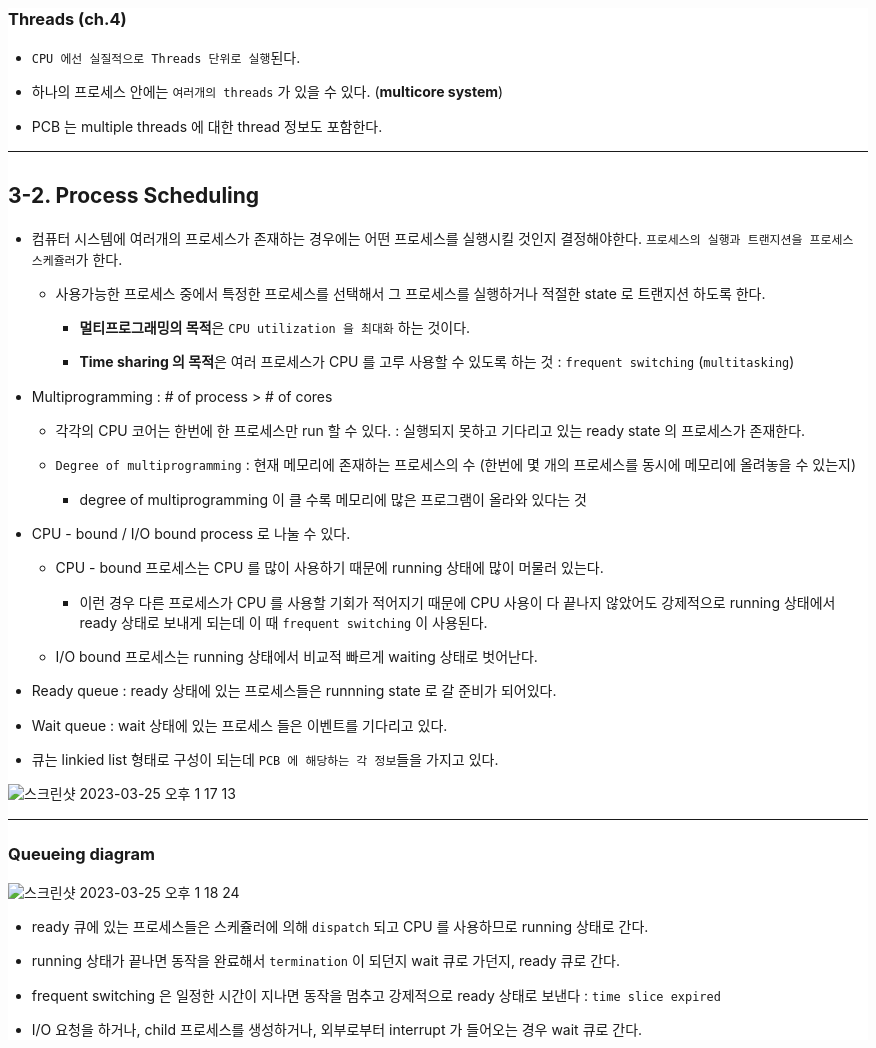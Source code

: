 
### Threads (ch.4)

- `CPU 에선 실질적으로 Threads 단위로 실행`된다.

- 하나의 프로세스 안에는 `여러개의 threads` 가 있을 수 있다. (**multicore system**)

- PCB 는 multiple threads 에 대한 thread 정보도 포함한다.

---

## 3-2. Process Scheduling

- 컴퓨터 시스템에 여러개의 프로세스가 존재하는 경우에는 어떤 프로세스를 실행시킬 것인지 결정해야한다. `프로세스의 실행과 트랜지션을 프로세스 스케쥴러`가 한다.

  - 사용가능한 프로세스 중에서 특정한 프로세스를 선택해서 그 프로세스를 실행하거나 적절한 state 로 트랜지션 하도록 한다.

    - **멀티프로그래밍의 목적**은 `CPU utilization 을 최대화` 하는 것이다.

    - **Time sharing 의 목적**은 여러 프로세스가 CPU 를 고루 사용할 수 있도록 하는 것 : `frequent switching` (`multitasking`)

- Multiprogramming : # of process > # of cores

  - 각각의 CPU 코어는 한번에 한 프로세스만 run 할 수 있다. : 실행되지 못하고 기다리고 있는 ready state 의 프로세스가 존재한다.

  - `Degree of multiprogramming` : 현재 메모리에 존재하는 프로세스의 수 (한번에 몇 개의 프로세스를 동시에 메모리에 올려놓을 수 있는지)

    - degree of multiprogramming 이 클 수록 메모리에 많은 프로그램이 올라와 있다는 것

- CPU - bound / I/O bound process 로 나눌 수 있다.

  - CPU - bound 프로세스는 CPU 를 많이 사용하기 때문에 running 상태에 많이 머물러 있는다.

    - 이런 경우 다른 프로세스가 CPU 를 사용할 기회가 적어지기 때문에 CPU 사용이 다 끝나지 않았어도 강제적으로 running 상태에서 ready 상태로 보내게 되는데 이 때 `frequent switching` 이 사용된다.

  - I/O bound 프로세스는 running 상태에서 비교적 빠르게 waiting 상태로 벗어난다.

- Ready queue : ready 상태에 있는 프로세스들은 runnning state 로 갈 준비가 되어있다.

- Wait queue : wait 상태에 있는 프로세스 들은 이벤트를 기다리고 있다.

- 큐는 linkied list 형태로 구성이 되는데 `PCB 에 해당하는 각 정보`들을 가지고 있다.

<img width="347" alt="스크린샷 2023-03-25 오후 1 17 13" src="https://user-images.githubusercontent.com/87372606/227695559-a21929d9-c5ab-4200-9e98-ee7676e76808.png">

---

### Queueing diagram

<img width="428" alt="스크린샷 2023-03-25 오후 1 18 24" src="https://user-images.githubusercontent.com/87372606/227695602-3a3ae448-a1a1-43bf-a87f-634c11ebe2ef.png">

- ready 큐에 있는 프로세스들은 스케쥴러에 의해 `dispatch` 되고 CPU 를 사용하므로 running 상태로 간다.

- running 상태가 끝나면 동작을 완료해서 `termination` 이 되던지 wait 큐로 가던지, ready 큐로 간다.

- frequent switching 은 일정한 시간이 지나면 동작을 멈추고 강제적으로 ready 상태로 보낸다 : `time slice expired`

- I/O 요청을 하거나, child 프로세스를 생성하거나, 외부로부터 interrupt 가 들어오는 경우 wait 큐로 간다.

